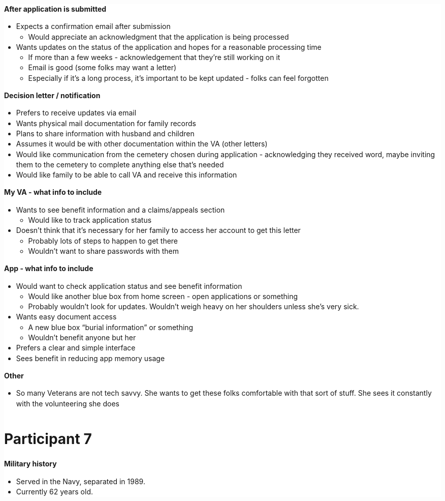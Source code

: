 __After application is submitted__



* Expects a confirmation email after submission
    * Would appreciate an acknowledgment that the application is being processed
* Wants updates on the status of the application and hopes for a reasonable processing time
    * If more than a few weeks - acknowledgement that they’re still working on it
    * Email is good (some folks may want a letter)
    * Especially if it’s a long process, it’s important to be kept updated - folks can feel forgotten

__Decision letter / notification__



* Prefers to receive updates via email
* Wants physical mail documentation for family records
* Plans to share information with husband and children
* Assumes it would be with other documentation within the VA (other letters)
* Would like communication from the cemetery chosen during application - acknowledging they received word, maybe inviting them to the cemetery to complete anything else that’s needed
* Would like family to be able to call VA and receive this information

__My VA - what info to include__



* Wants to see benefit information and a claims/appeals section
    * Would like to track application status
* Doesn’t think that it’s necessary for her family to access her account to get this letter
    * Probably lots of steps to happen to get there
    * Wouldn’t want to share passwords with them

__App - what info to include__



* Would want to check application status and see benefit information
    * Would like another blue box from home screen - open applications or something
    * Probably wouldn’t look for updates. Wouldn’t weigh heavy on her shoulders unless she’s very sick.
* Wants easy document access
    * A new blue box “burial information” or something
    * Wouldn’t benefit anyone but her
* Prefers a clear and simple interface
* Sees benefit in reducing app memory usage

__Other__



* So many Veterans are not tech savvy. She wants to get these folks comfortable with that sort of stuff. She sees it constantly with the volunteering she does


# Participant 7

__Military history__



* Served in the Navy, separated in 1989.
* Currently 62 years old.

